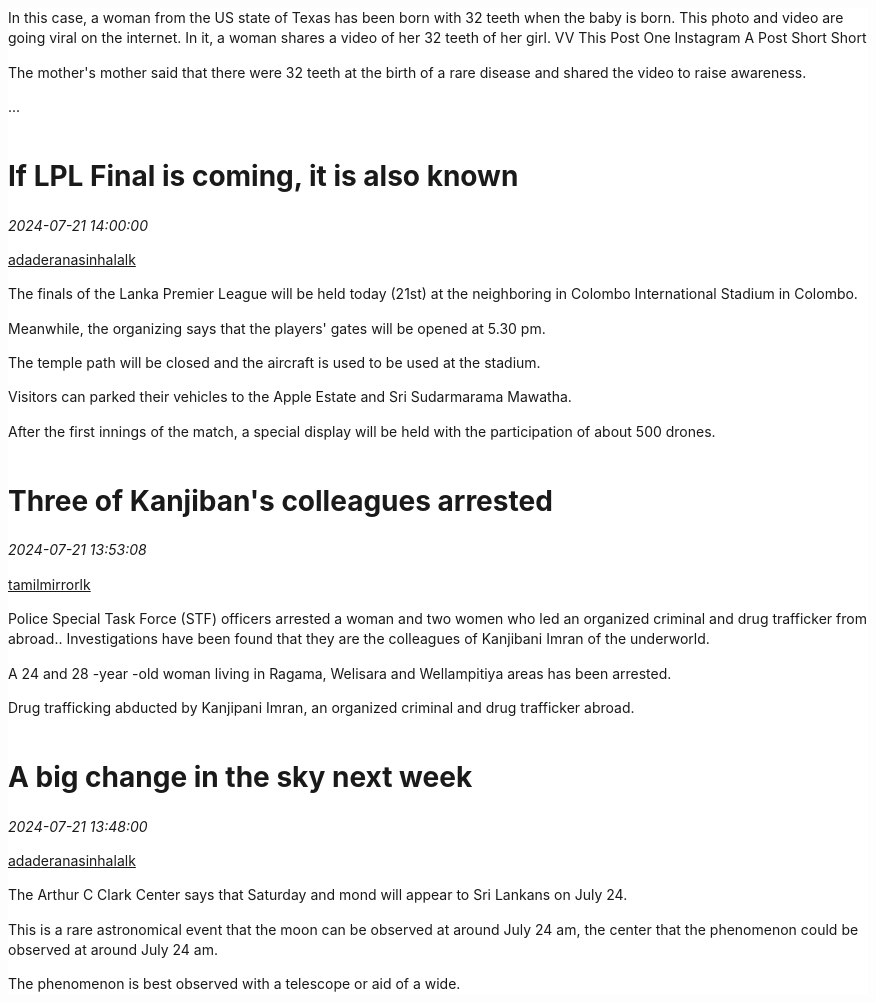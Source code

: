 In this case, a woman from the US state of Texas has been born with 32 teeth when the baby is born. This photo and video are going viral on the internet. In it, a woman shares a video of her 32 teeth of her girl. VV This Post One Instagram A Post Short Short

The mother's mother said that there were 32 teeth at the birth of a rare disease and shared the video to raise awareness.

...



# If LPL Final is coming, it is also known

*2024-07-21 14:00:00*

[adaderanasinhalalk](http://sinhala.adaderana.lk/news/199050)

The finals of the Lanka Premier League will be held today (21st) at the neighboring in Colombo International Stadium in Colombo.

Meanwhile, the organizing says that the players' gates will be opened at 5.30 pm.

The temple path will be closed and the aircraft is used to be used at the stadium.

Visitors can parked their vehicles to the Apple Estate and Sri Sudarmarama Mawatha.

After the first innings of the match, a special display will be held with the participation of about 500 drones.



# Three of Kanjiban's colleagues arrested

*2024-07-21 13:53:08*

[tamilmirrorlk](https://www.tamilmirror.lk/செய்திகள்/கஞ்சிபானின்-சகாக்கள்-மூவர்-கைது/175-340756)

Police Special Task Force (STF) officers arrested a woman and two women who led an organized criminal and drug trafficker from abroad.. Investigations have been found that they are the colleagues of Kanjibani Imran of the underworld.

A 24 and 28 -year -old woman living in Ragama, Welisara and Wellampitiya areas has been arrested.

Drug trafficking abducted by Kanjipani Imran, an organized criminal and drug trafficker abroad.



# A big change in the sky next week

*2024-07-21 13:48:00*

[adaderanasinhalalk](http://sinhala.adaderana.lk/news/199049)

The Arthur C Clark Center says that Saturday and mond will appear to Sri Lankans on July 24.

This is a rare astronomical event that the moon can be observed at around July 24 am, the center that the phenomenon could be observed at around July 24 am.

The phenomenon is best observed with a telescope or aid of a wide.
